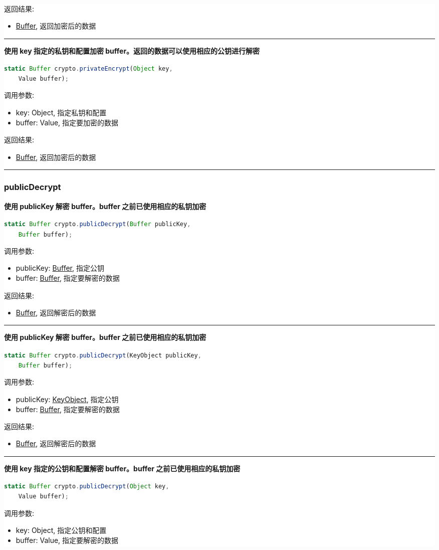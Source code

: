 返回结果:
* [Buffer](../../object/ifs/Buffer.md), 返回加密后的数据

--------------------------
**使用 key 指定的私钥和配置加密 buffer。返回的数据可以使用相应的公钥进行解密**

```JavaScript
static Buffer crypto.privateEncrypt(Object key,
    Value buffer);
```

调用参数:
* key: Object, 指定私钥和配置
* buffer: Value, 指定要加密的数据

返回结果:
* [Buffer](../../object/ifs/Buffer.md), 返回加密后的数据

--------------------------
### publicDecrypt
**使用 publicKey 解密 buffer。buffer 之前已使用相应的私钥加密**

```JavaScript
static Buffer crypto.publicDecrypt(Buffer publicKey,
    Buffer buffer);
```

调用参数:
* publicKey: [Buffer](../../object/ifs/Buffer.md), 指定公钥
* buffer: [Buffer](../../object/ifs/Buffer.md), 指定要解密的数据

返回结果:
* [Buffer](../../object/ifs/Buffer.md), 返回解密后的数据

--------------------------
**使用 publicKey 解密 buffer。buffer 之前已使用相应的私钥加密**

```JavaScript
static Buffer crypto.publicDecrypt(KeyObject publicKey,
    Buffer buffer);
```

调用参数:
* publicKey: [KeyObject](../../object/ifs/KeyObject.md), 指定公钥
* buffer: [Buffer](../../object/ifs/Buffer.md), 指定要解密的数据

返回结果:
* [Buffer](../../object/ifs/Buffer.md), 返回解密后的数据

--------------------------
**使用 key 指定的公钥和配置解密 buffer。buffer 之前已使用相应的私钥加密**

```JavaScript
static Buffer crypto.publicDecrypt(Object key,
    Value buffer);
```

调用参数:
* key: Object, 指定公钥和配置
* buffer: Value, 指定要解密的数据
